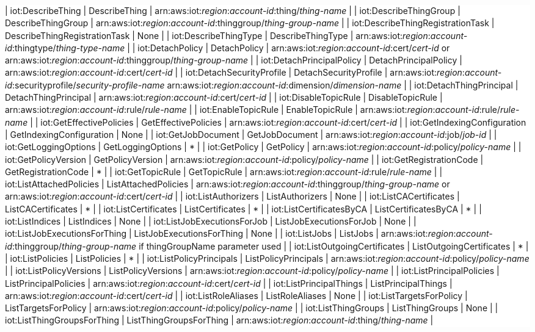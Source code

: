| iot:DescribeThing | DescribeThing |  arn:aws:iot:*region*:*account\-id*:thing/*thing\-name*  | 
| iot:DescribeThingGroup | DescribeThingGroup |  arn:aws:iot:*region*:*account\-id*:thinggroup/*thing\-group\-name*  | 
| iot:DescribeThingRegistrationTask | DescribeThingRegistrationTask | None | 
| iot:DescribeThingType | DescribeThingType |  arn:aws:iot:*region*:*account\-id*:thingtype/*thing\-type\-name*  | 
| iot:DetachPolicy | DetachPolicy |  arn:aws:iot:*region*:*account\-id*:cert/*cert\-id* or arn:aws:iot:*region*:*account\-id*:thinggroup/*thing\-group\-name*  | 
| iot:DetachPrincipalPolicy | DetachPrincipalPolicy |  arn:aws:iot:*region*:*account\-id*:cert/*cert\-id*  | 
| iot:DetachSecurityProfile | DetachSecurityProfile |  arn:aws:iot:*region*:*account\-id*:securityprofile/*security\-profile\-name* arn:aws:iot:*region*:*account\-id*:dimension/*dimension\-name*  | 
| iot:DetachThingPrincipal | DetachThingPrincipal |  arn:aws:iot:*region*:*account\-id*:cert/*cert\-id*  | 
| iot:DisableTopicRule | DisableTopicRule |  arn:aws:iot:*region*:*account\-id*:rule/*rule\-name*  | 
| iot:EnableTopicRule | EnableTopicRule |  arn:aws:iot:*region*:*account\-id*:rule/*rule\-name*  | 
| iot:GetEffectivePolicies | GetEffectivePolicies |  arn:aws:iot:*region*:*account\-id*:cert/*cert\-id*  | 
| iot:GetIndexingConfiguration | GetIndexingConfiguration | None | 
| iot:GetJobDocument | GetJobDocument |  arn:aws:iot:*region*:*account\-id*:job/*job\-id*  | 
| iot:GetLoggingOptions | GetLoggingOptions | \* | 
| iot:GetPolicy | GetPolicy |  arn:aws:iot:*region*:*account\-id*:policy/*policy\-name*  | 
| iot:GetPolicyVersion | GetPolicyVersion |  arn:aws:iot:*region*:*account\-id*:policy/*policy\-name*  | 
| iot:GetRegistrationCode | GetRegistrationCode | \* | 
| iot:GetTopicRule | GetTopicRule |  arn:aws:iot:*region*:*account\-id*:rule/*rule\-name*  | 
| iot:ListAttachedPolicies | ListAttachedPolicies |  arn:aws:iot:*region*:*account\-id*:thinggroup/*thing\-group\-name* or arn:aws:iot:*region*:*account\-id*:cert/*cert\-id*  | 
| iot:ListAuthorizers | ListAuthorizers | None | 
| iot:ListCACertificates | ListCACertificates | \* | 
| iot:ListCertificates | ListCertificates | \* | 
| iot:ListCertificatesByCA | ListCertificatesByCA | \* | 
| iot:ListIndices | ListIndices | None | 
| iot:ListJobExecutionsForJob | ListJobExecutionsForJob | None | 
| iot:ListJobExecutionsForThing | ListJobExecutionsForThing | None | 
| iot:ListJobs | ListJobs |  arn:aws:iot:*region*:*account\-id*:thinggroup/*thing\-group\-name* if thingGroupName parameter used  | 
| iot:ListOutgoingCertificates | ListOutgoingCertificates | \* | 
| iot:ListPolicies | ListPolicies | \* | 
| iot:ListPolicyPrincipals | ListPolicyPrincipals |  arn:aws:iot:*region*:*account\-id*:policy/*policy\-name*  | 
| iot:ListPolicyVersions | ListPolicyVersions |  arn:aws:iot:*region*:*account\-id*:policy/*policy\-name*  | 
| iot:ListPrincipalPolicies | ListPrincipalPolicies |  arn:aws:iot:*region*:*account\-id*:cert/*cert\-id*  | 
| iot:ListPrincipalThings | ListPrincipalThings |  arn:aws:iot:*region*:*account\-id*:cert/*cert\-id*  | 
| iot:ListRoleAliases | ListRoleAliases | None | 
| iot:ListTargetsForPolicy | ListTargetsForPolicy |  arn:aws:iot:*region*:*account\-id*:policy/*policy\-name*  | 
| iot:ListThingGroups | ListThingGroups | None | 
| iot:ListThingGroupsForThing | ListThingGroupsForThing |  arn:aws:iot:*region*:*account\-id*:thing/*thing\-name*  | 